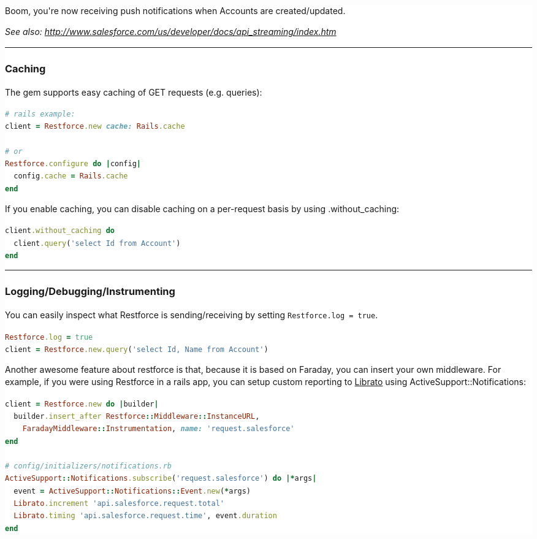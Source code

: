 Boom, you're now receiving push notifications when Accounts are
created/updated.

_See also: http://www.salesforce.com/us/developer/docs/api_streaming/index.htm_

* * *

### Caching

The gem supports easy caching of GET requests (e.g. queries):

```ruby
# rails example:
client = Restforce.new cache: Rails.cache

# or
Restforce.configure do |config|
  config.cache = Rails.cache
end
```

If you enable caching, you can disable caching on a per-request basis by using
.without_caching:

```ruby
client.without_caching do
  client.query('select Id from Account')
end
```

* * *

### Logging/Debugging/Instrumenting

You can easily inspect what Restforce is sending/receiving by setting
`Restforce.log = true`.

```ruby
Restforce.log = true
client = Restforce.new.query('select Id, Name from Account')
```

Another awesome feature about restforce is that, because it is based on
Faraday, you can insert your own middleware. For example, if you were using
Restforce in a rails app, you can setup custom reporting to
[Librato](https://github.com/librato/librato-rails) using ActiveSupport::Notifications:

```ruby
client = Restforce.new do |builder|
  builder.insert_after Restforce::Middleware::InstanceURL,
    FaradayMiddleware::Instrumentation, name: 'request.salesforce'
end

# config/initializers/notifications.rb
ActiveSupport::Notifications.subscribe('request.salesforce') do |*args|
  event = ActiveSupport::Notifications::Event.new(*args)
  Librato.increment 'api.salesforce.request.total'
  Librato.timing 'api.salesforce.request.time', event.duration
end
```
